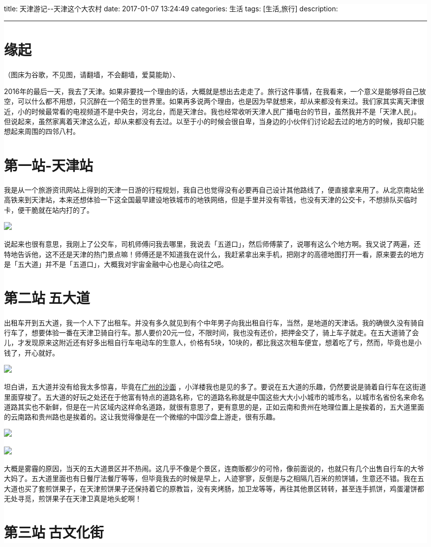 title: 天津游记--天津这个大农村
date: 2017-01-07  13:24:49 
categories: 生活
tags: [生活,旅行] 
description: 

---



# 缘起

（图床为谷歌，不见图，请翻墙，不会翻墙，爱莫能助）、

2016年的最后一天，我去了天津。如果非要找一个理由的话，大概就是想出去走走了。旅行这件事情，在我看来，一个意义是能够将自己放空，可以什么都不用想，只沉醉在一个陌生的世界里。如果再多说两个理由，也是因为早就想来，却从来都没有来过。我们家其实离天津很近，小的时候最常看的电视频道不是中央台，河北台，而是天津台。我也经常收听天津人民广播电台的节目，虽然我并不是「天津人民」。但说起来，虽然家离着天津这么近，却从来都没有去过。以至于小的时候会很自卑，当身边的小伙伴们讨论起去过的地方的时候，我却只能想起来周围的四邻八村。



# 第一站-天津站

我是从一个旅游资讯网站上得到的天津一日游的行程规划，我自己也觉得没有必要再自己设计其他路线了，便直接拿来用了。从北京南站坐高铁来到天津站，本来还想体验一下这全国最早建设地铁城市的地铁网络，但是手里并没有零钱，也没有天津的公交卡，不想排队买临时卡，便干脆就在站内打的了。

![](http://7ktu2f.com1.z0.glb.clouddn.com/IMG_20161231_095741.jpg)

说起来也很有意思，我刚上了公交车，司机师傅问我去哪里，我说去「五道口」，然后师傅蒙了，说哪有这么个地方啊。我又说了两遍，还特地告诉他，这不还是天津的热门景点嘛！师傅还是不知道我在说什么，我赶紧拿出来手机，把刚才的高德地图打开一看，原来要去的地方是「五大道」并不是「五道口」，大概我对宇宙金融中心也是心向往之吧。

# 第二站 五大道

出租车开到五大道，我一个人下了出租车。并没有多久就见到有个中年男子向我出租自行车，当然，是地道的天津话。我的确很久没有骑自行车了，想要体验一番在天津卫骑自行车。那人要价20元一位，不限时间，我也没有还价，把押金交了，骑上车子就走。在五大道骑了会儿，才发现原来这附近还有好多出租自行车电动车的生意人，价格有5块，10块的，都比我这次租车便宜，想着吃了亏，然而，毕竟也是小钱了，开心就好。


![](https://lh3.googleusercontent.com/ZLKmveRMSE_Gyn5OBM2tLrHMhyEYB0okEWbZLTehj8qRXe-MQz7HN7Lpxs4EHVu4ZBC11pcMVddL6I4bCNTNR7CM7bKc49hpMyAg9Gws5raztIZcYEHKEQo-XcWbbt3U_9mtDKZPDAZjaCVXNdhbLb7J1mR_gpgs_ESVi8qAszRS0DGHaecYlTfRqU7m4Fc0dmiCQSSn4qTbV87VDVAxcW7YBN4V6Tl0hhbX-gc0wugDiMtd_YdzJhU9D2loGxOqQRnW-3k1lDpbiWQSg7d5eHgo3GdsnDxIv7yDnZpwqVRTufbtW1gCC-uaJL3OHy41a_3Y0-kPcsVYtxJDhQK_BsFXQTdLzUFukYAXxd48oEAB_OiRGBicw1AsAMyjdvUtGbWp0zHjLYeZ-ynppVGw773pT3416j-C0p_A72Vi3ZuCWoQ6VoPXW5XsSXigBum5zubHv5UXyxJBu4189JTZQKMRmgRNTB0DtUY551EZUXdmmDa6Hlhb5tGZXEq_FjVDBAqaz8AtSB1Kwb4QxTJXMUo-Pe6JMY_KIW6qaNIC1id_84UR28WHqkdq4mvfkmoYtQ4SGDPeKCz1HVEErLUQ-mAv4in_59X4c_KpzfFgMxFJG75KdjUu2A=w852-h639-no)


坦白讲，五大道并没有给我太多惊喜，毕竟在[广州的沙面](http://hktkdy.com/2016/02/19/201602/guangzhou/) ，小洋楼我也是见的多了。要说在五大道的乐趣，仍然要说是骑着自行车在这街道里面穿梭了。五大道的好玩之处还在于他富有特点的道路名称，它的道路名称就是中国这些大大小小城市的城市名，以城市名省份名来命名道路其实也不新鲜，但是在一片区域内这样命名道路，就很有意思了，更有意思的是，正如云南和贵州在地理位置上是挨着的，五大道里面的云南路和贵州路也是挨着的。这让我觉得像是在一个微缩的中国沙盘上游走，很有乐趣。

![](https://lh3.googleusercontent.com/kPAUSsMVRHFIletXtsn3y6R7ikwbLwPxKfbSIcfNdGHIrhsvn4WpZw_VmiMfKJkVh7ZINpKCcOO3tAD4JrS1sicPsMf-YXO5zYK6RIFDTx7VJmsH_F8LDcqd7OY1ndSa2v3wmS4ahgLwciPz07aW_0mOBTNmo9k595JfyTPWeB5ZygNxD5G5ck3S-yiPFabCQtRh2pUX3t_5StK8atsyv4oO9UT-1f_rW2Q0eYcluiPnOXvIh7GsiLwsBeA5_7IYn8m7m87rs56UMlDT5oJTT8LPq06mJP2R1-cxgSGAVE2c_v1gWouj2neqXC5VTKecZJ5iBmZtHIuYRe8tjShkLFfEBS6UwqpGrLAdjBFaPYSXNN95lvYh7YN88Las7YpMErSksWW-1kUzHSj0MVNp0549iY2gkqcG2FdGiZmE75lFoBjjQq58SrbnwQ90SR1y5JUUO2iDV8dO-YQHIXlMq4iAGvMMutfJnVZIx5cjwhmVqE2SDI9Z_Svfm-tbQwT_tgZcpqNUVj1A1Mr3mT9qT2idOY6Hnj6oz6B17Oq6zUHCmeve8PFbyeIaIXYxHqxMfam0LkmkMrcOreHLwKroNIER1r_0_P9pO0AVo3hWkcTqxKVmWecIpg=w479-h639-no)

![](https://lh3.googleusercontent.com/hdTyeG6Smnh98w4D6aUNDbgFg0MH6zFL3PypBuRVkP-oF-vAg-zjuE7ostHBkcgM5lhyN3unFI271xdguy2U4rnfVIqWWMIpcqz9bvQl6xI6RyXyUKYYlu53y4NXUllimh5l4mBGkJDiYaitOqGBP51xx0DRB13X75RtM9CxBrluJNSV4MS3OxiKzWA5u25RmZYy6WKcQlSI_kqheUxnILbiPc_oZVn1H7HZ-MNzSz4p49XkKuZhI9QmkSn7kOiQPCWJsoPUaO3jnYj43J0t-4q8KOxqZ3qdQneR_hPHzZzxK5h8_IW5zSr3lfWQBITp1Z7sQhpFysKrOIbuJVUWNoRjVPnOo1wO0BK5ul5keNN33SB3knF_Ln3O6OYVsVyqSsLajZ2rySs8VKo6JIE6LY47h92kjymCz2kkikJR5oIlZFNotvhLTlV3Y_UB1gq_i-IDr7l6l6sUMSwsJjWnRQ0d3U5OUh69s2YgQznoqd96roOTsqZZJuHqscyrPoyXYlixuezNomfwyZJ9x6Vpa13xMZgAnXTXf08mtRSOviJNfoqcmTJbFD0aIDvkdVGlOpWIa1OY6OpgISUuELsFr8PZOPPZVt1xjdsV9ZcK0i5RvvJM03RRfA=w852-h639-no)

大概是雾霾的原因，当天的五大道景区并不热闹。这几乎不像是个景区，连商贩都少的可怜，像前面说的，也就只有几个出售自行车的大爷大妈了。五大道里面也有日餐厅法餐厅等等，但毕竟我去的时候是早上，人迹寥寥，反倒是与之相隔几百米的煎饼铺，生意还不错。我在五大道也买了套煎饼果子，在天津煎饼果子还保持着它的原教旨，没有夹烤肠，加卫龙等等，再往其他景区转转，甚至连手抓饼，鸡蛋灌饼都无处寻觅，煎饼果子在天津卫真是地头蛇啊！

# 第三站 古文化街
